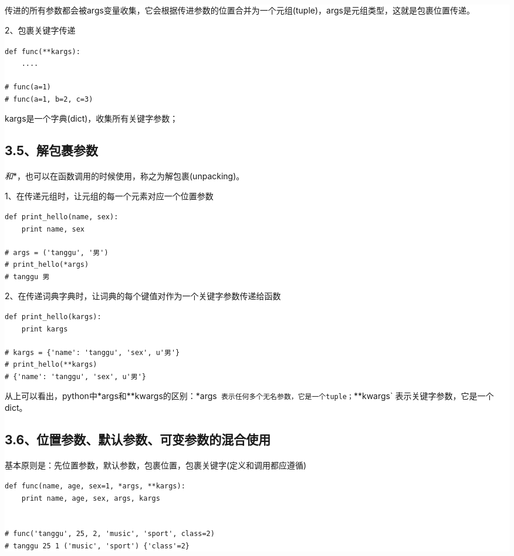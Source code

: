 传进的所有参数都会被args变量收集，它会根据传进参数的位置合并为一个元组(tuple)，args是元组类型，这就是包裹位置传递。

2、包裹关键字传递

```
def func(**kargs):
    ....

# func(a=1)
# func(a=1, b=2, c=3)
```

kargs是一个字典(dict)，收集所有关键字参数；

## 3.5、解包裹参数

*和**，也可以在函数调用的时候使用，称之为解包裹(unpacking)。

1、在传递元组时，让元组的每一个元素对应一个位置参数

```
def print_hello(name, sex):
    print name, sex

# args = ('tanggu', '男')
# print_hello(*args)
# tanggu 男

```

2、在传递词典字典时，让词典的每个键值对作为一个关键字参数传递给函数

```
def print_hello(kargs):
    print kargs

# kargs = {'name': 'tanggu', 'sex', u'男'}
# print_hello(**kargs)
# {'name': 'tanggu', 'sex', u'男'}

```

从上可以看出，python中*args和**kwargs的区别：*args` 表示任何多个无名参数，它是一个tuple；`**kwargs` 表示关键字参数，它是一个dict。

## 3.6、位置参数、默认参数、可变参数的混合使用

基本原则是：先位置参数，默认参数，包裹位置，包裹关键字(定义和调用都应遵循)

```
def func(name, age, sex=1, *args, **kargs):
    print name, age, sex, args, kargs


# func('tanggu', 25, 2, 'music', 'sport', class=2)
# tanggu 25 1 ('music', 'sport') {'class'=2}
```
